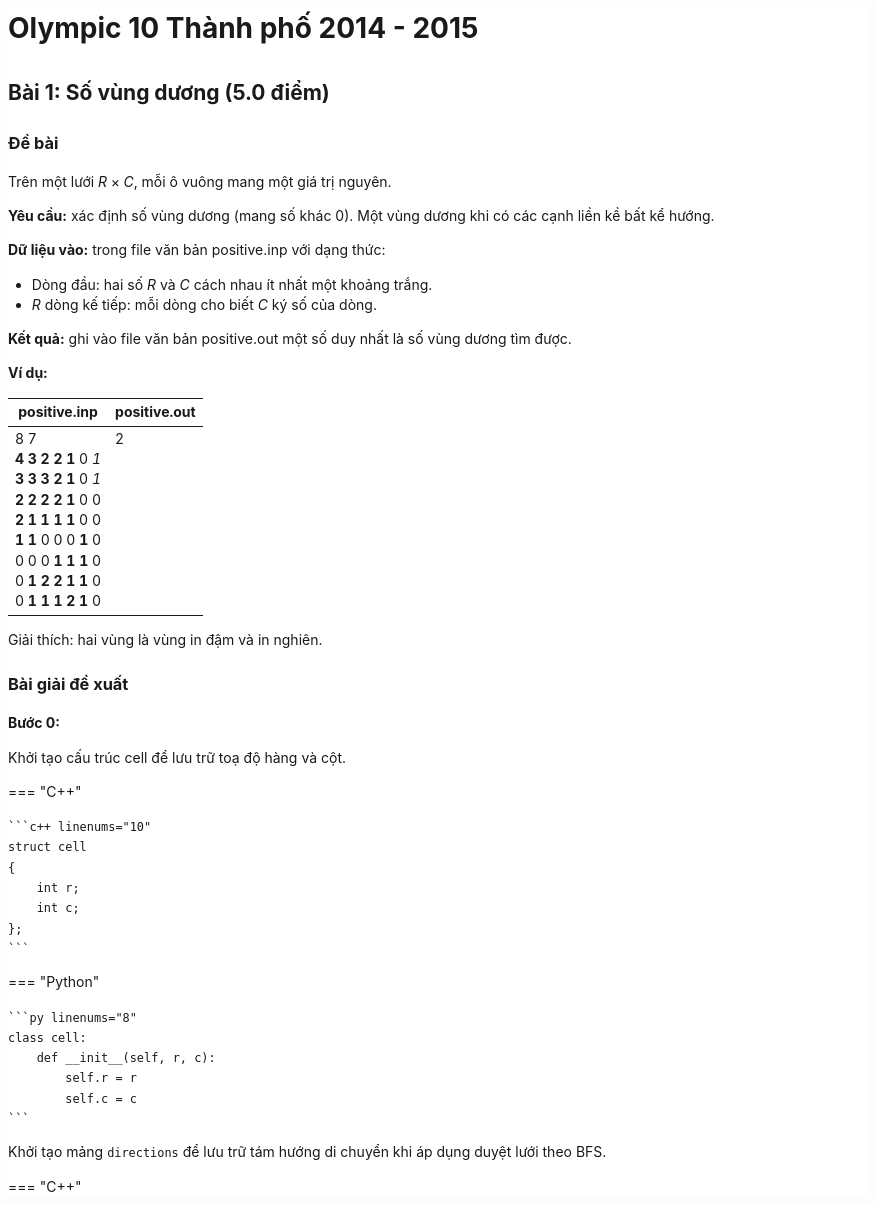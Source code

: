 # Olympic 10 Thành phố 2014 - 2015

## Bài 1: Số vùng dương (5.0 điểm)

### Đề bài

Trên một lưới $R \times C$, mỗi ô vuông mang một giá trị nguyên.

**Yêu cầu:** xác định số vùng dương (mang số khác 0). Một vùng dương khi có các cạnh liền kề bất kể hướng.

**Dữ liệu vào:** trong file văn bản positive.inp với dạng thức:

- Dòng đầu: hai số $R$ và $C$ cách nhau ít nhất một khoảng trắng.
- $R$ dòng kế tiếp: mỗi dòng cho biết $C$ ký số của dòng.

**Kết quả:** ghi vào file văn bản positive.out một số duy nhất là số vùng dương tìm được.

**Ví dụ:**

| positive.inp | positive.out |
| --- | --- |
| 8 7 <br> **4 3 2 2 1** 0 *1* <br> **3 3 3 2 1** 0 *1* <br> **2 2 2 2 1** 0 0 <br> **2 1 1 1 1** 0 0 <br> **1 1** 0 0 0 **1** 0 <br> 0 0 0 **1 1 1** 0 <br> 0 **1 2 2 1 1** 0 <br> 0 **1 1 1 2 1** 0 <br> | 2 |

Giải thích: hai vùng là vùng in đậm và in nghiên.

### Bài giải đề xuất

**Bước 0:**

Khởi tạo cấu trúc cell để lưu trữ toạ độ hàng và cột.

=== "C++"

    ```c++ linenums="10"
    struct cell
    {
        int r;
        int c;
    };
    ```

=== "Python"

    ```py linenums="8"
    class cell:
        def __init__(self, r, c):
            self.r = r
            self.c = c
    ```

Khởi tạo mảng `directions` để lưu trữ tám hướng di chuyển khi áp dụng duyệt lưới theo BFS.

=== "C++"
